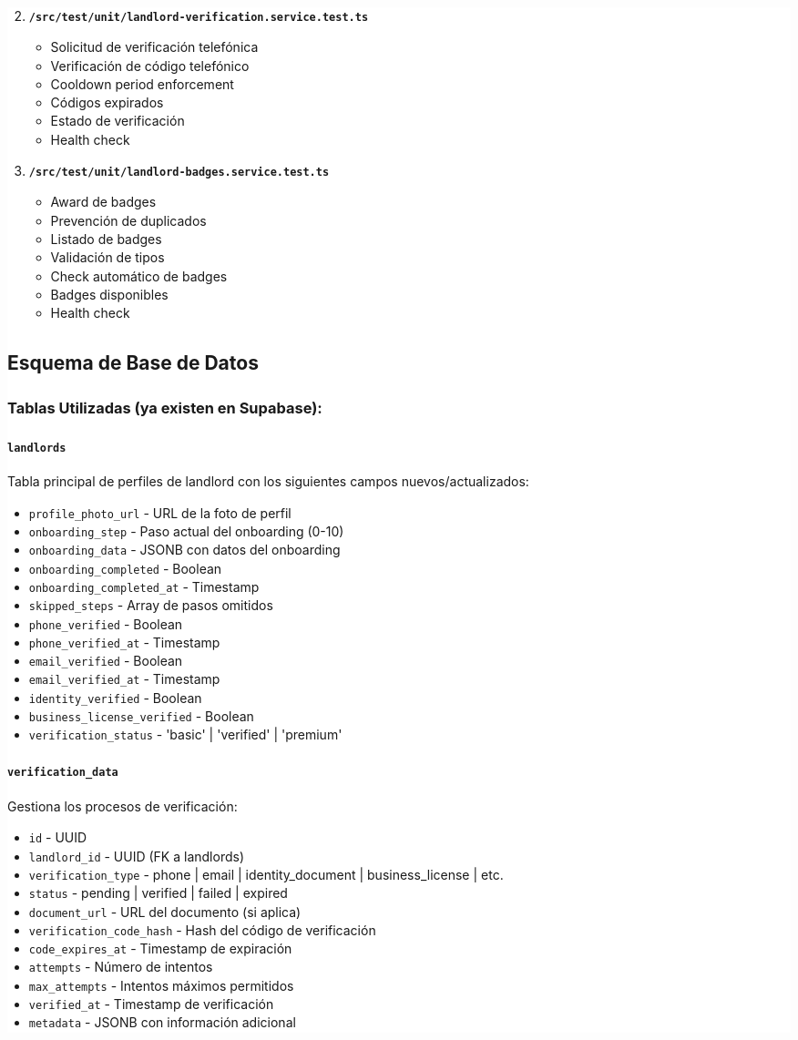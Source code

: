 2. **`/src/test/unit/landlord-verification.service.test.ts`**
   - Solicitud de verificación telefónica
   - Verificación de código telefónico
   - Cooldown period enforcement
   - Códigos expirados
   - Estado de verificación
   - Health check

3. **`/src/test/unit/landlord-badges.service.test.ts`**
   - Award de badges
   - Prevención de duplicados
   - Listado de badges
   - Validación de tipos
   - Check automático de badges
   - Badges disponibles
   - Health check

## Esquema de Base de Datos

### Tablas Utilizadas (ya existen en Supabase):

#### `landlords`
Tabla principal de perfiles de landlord con los siguientes campos nuevos/actualizados:
- `profile_photo_url` - URL de la foto de perfil
- `onboarding_step` - Paso actual del onboarding (0-10)
- `onboarding_data` - JSONB con datos del onboarding
- `onboarding_completed` - Boolean
- `onboarding_completed_at` - Timestamp
- `skipped_steps` - Array de pasos omitidos
- `phone_verified` - Boolean
- `phone_verified_at` - Timestamp
- `email_verified` - Boolean
- `email_verified_at` - Timestamp
- `identity_verified` - Boolean
- `business_license_verified` - Boolean
- `verification_status` - 'basic' | 'verified' | 'premium'

#### `verification_data`
Gestiona los procesos de verificación:
- `id` - UUID
- `landlord_id` - UUID (FK a landlords)
- `verification_type` - phone | email | identity_document | business_license | etc.
- `status` - pending | verified | failed | expired
- `document_url` - URL del documento (si aplica)
- `verification_code_hash` - Hash del código de verificación
- `code_expires_at` - Timestamp de expiración
- `attempts` - Número de intentos
- `max_attempts` - Intentos máximos permitidos
- `verified_at` - Timestamp de verificación
- `metadata` - JSONB con información adicional
